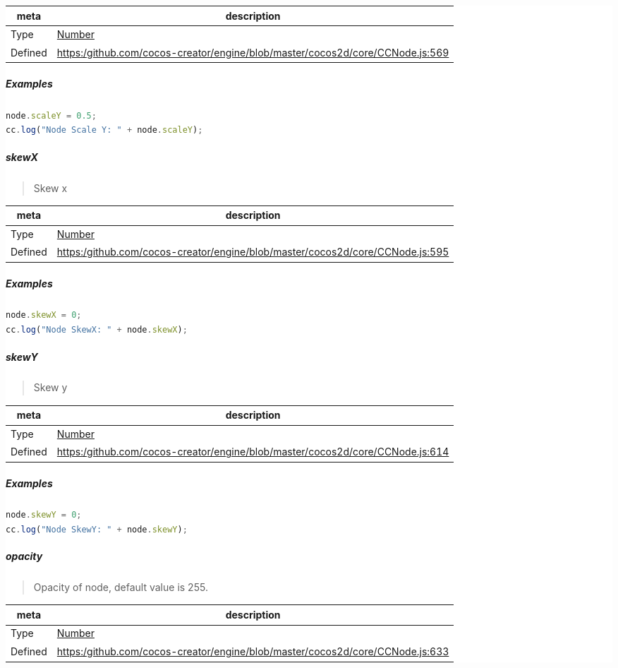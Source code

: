 | meta | description |
|------|-------------|
| Type | <a href="https://developer.mozilla.org/en/JavaScript/Reference/Global_Objects/Number" class="crosslink external" target="_blank">Number</a> |
| Defined | [https:/github.com/cocos-creator/engine/blob/master/cocos2d/core/CCNode.js:569](https:/github.com/cocos-creator/engine/blob/master/cocos2d/core/CCNode.js#L569) |

##### Examples

```js
node.scaleY = 0.5;
cc.log("Node Scale Y: " + node.scaleY);
```


##### skewX

> Skew x

| meta | description |
|------|-------------|
| Type | <a href="https://developer.mozilla.org/en/JavaScript/Reference/Global_Objects/Number" class="crosslink external" target="_blank">Number</a> |
| Defined | [https:/github.com/cocos-creator/engine/blob/master/cocos2d/core/CCNode.js:595](https:/github.com/cocos-creator/engine/blob/master/cocos2d/core/CCNode.js#L595) |

##### Examples

```js
node.skewX = 0;
cc.log("Node SkewX: " + node.skewX);
```


##### skewY

> Skew y

| meta | description |
|------|-------------|
| Type | <a href="https://developer.mozilla.org/en/JavaScript/Reference/Global_Objects/Number" class="crosslink external" target="_blank">Number</a> |
| Defined | [https:/github.com/cocos-creator/engine/blob/master/cocos2d/core/CCNode.js:614](https:/github.com/cocos-creator/engine/blob/master/cocos2d/core/CCNode.js#L614) |

##### Examples

```js
node.skewY = 0;
cc.log("Node SkewY: " + node.skewY);
```


##### opacity

> Opacity of node, default value is 255.

| meta | description |
|------|-------------|
| Type | <a href="https://developer.mozilla.org/en/JavaScript/Reference/Global_Objects/Number" class="crosslink external" target="_blank">Number</a> |
| Defined | [https:/github.com/cocos-creator/engine/blob/master/cocos2d/core/CCNode.js:633](https:/github.com/cocos-creator/engine/blob/master/cocos2d/core/CCNode.js#L633) |
